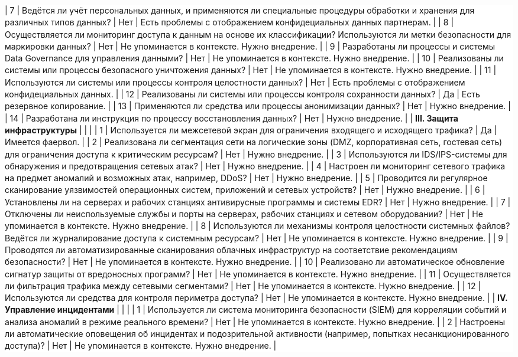 | 7   | Ведётся ли учёт персональных данных, и применяются ли специальные процедуры обработки и хранения для различных типов данных?            | Нет      | Есть проблемы с отображением конфидециальных данных партнерам.                                   |
| 8   | Осуществляется ли мониторинг доступа к данным на основе их классификации? Используются ли метки безопасности для маркировки данных?     | Нет      | Не упоминается в контексте. Нужно внедрение.                                                     |
| 9   | Разработаны ли процессы и системы Data Governance для управления данными?                                                               | Нет      | Не упоминается в контексте. Нужно внедрение.                                                     |
| 10  | Реализованы ли системы или процессы безопасного уничтожения данных?                                                                     | Нет      | Не упоминается в контексте. Нужно внедрение.                                                     |
| 11  | Используются ли системы или процессы контроля целостности данных?                                                                       | Нет      | Есть проблемы с отображением конфидециальных данных.                                             |
| 12  | Реализованы ли системы или процессы контроля сохранности данных?                                                                        | Да       | Есть резервное копирование.                                                                      |
| 13  | Применяются ли средства или процессы анонимизации данных?                                                                               | Нет      | Нужно внедрение.                                                                                 |
| 14  | Разработана ли инструкция по процессу восстановления данных?                                                                            | Нет      | Нужно внедрение.                                                                                 |
| **III. Защита инфраструктуры**                                                                                                                 |       |          |
| 1   | Используется ли межсетевой экран для ограничения входящего и исходящего трафика?                                                        | Да       | Имеется фаервол.                                                                                 |
| 2   | Реализована ли сегментация сети на логические зоны (DMZ, корпоративная сеть, гостевая сеть) для ограничения доступа к критическим ресурсам? | Нет      | Нужно внедрение.                                                                                 |
| 3   | Используются ли IDS/IPS-системы для обнаружения и предотвращения сетевых атак?                                                           | Нет      | Нужно внедрение.                                                                                 |
| 4   | Настроен ли мониторинг сетевого трафика на предмет аномалий и возможных атак, например, DDoS?                                            | Нет      | Нужно внедрение.                                                                                 |
| 5   | Проводится ли регулярное сканирование уязвимостей операционных систем, приложений и сетевых устройств?                                   | Нет      | Нужно внедрение.                                                                                 |
| 6   | Установлены ли на серверах и рабочих станциях антивирусные программы и системы EDR?                                                     | Нет      | Нужно внедрение.                                                                                 |
| 7   | Отключены ли неиспользуемые службы и порты на серверах, рабочих станциях и сетевом оборудовании?                                         | Нет      | Не упоминается в контексте. Нужно внедрение.                                                     |
| 8   | Используются ли механизмы контроля целостности системных файлов? Ведётся ли журналирование доступа к системным ресурсам?                | Нет      | Не упоминается в контексте. Нужно внедрение.                                                     |
| 9   | Проводятся ли автоматизированные сканирования облачных инфраструктур на соответствие рекомендациям безопасности?                         | Нет      | Не упоминается в контексте. Нужно внедрение.                                                     |
| 10  | Реализовано ли автоматическое обновление сигнатур защиты от вредоносных программ?                                                       | Нет      | Не упоминается в контексте. Нужно внедрение.                                                     |
| 11  | Осуществляется ли фильтрация трафика между сетевыми сегментами?                                                                          | Нет      | Не упоминается в контексте. Нужно внедрение.                                                     |
| 12  | Используются ли средства для контроля периметра доступа?                                                                                | Нет       | Не упоминается в контексте. Нужно внедрение.                                                     |
| **IV. Управление инцидентами**                                                                                                                 |       |          |
| 1   | Используется ли система мониторинга безопасности (SIEM) для корреляции событий и анализа аномалий в режиме реального времени?           | Нет      | Не упоминается в контексте. Нужно внедрение.                                                     |
| 2   | Настроены ли автоматические оповещения об инцидентах и подозрительной активности (например, попытках несанкционированного доступа)?      | Нет      | Не упоминается в контексте. Нужно внедрение.                                                     |